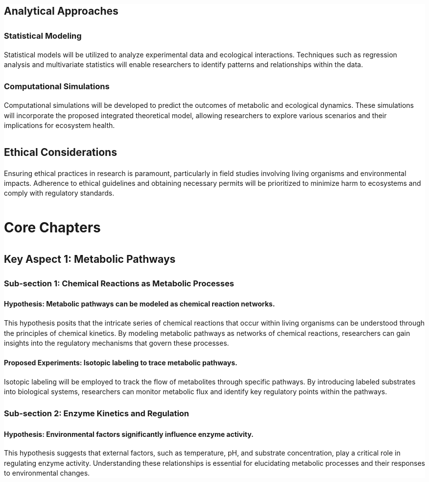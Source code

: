 ## Analytical Approaches

### Statistical Modeling

Statistical models will be utilized to analyze experimental data and ecological interactions. Techniques such as regression analysis and multivariate statistics will enable researchers to identify patterns and relationships within the data.

### Computational Simulations

Computational simulations will be developed to predict the outcomes of metabolic and ecological dynamics. These simulations will incorporate the proposed integrated theoretical model, allowing researchers to explore various scenarios and their implications for ecosystem health.

## Ethical Considerations

Ensuring ethical practices in research is paramount, particularly in field studies involving living organisms and environmental impacts. Adherence to ethical guidelines and obtaining necessary permits will be prioritized to minimize harm to ecosystems and comply with regulatory standards.

# Core Chapters

## Key Aspect 1: Metabolic Pathways

### Sub-section 1: Chemical Reactions as Metabolic Processes

#### Hypothesis: Metabolic pathways can be modeled as chemical reaction networks.

This hypothesis posits that the intricate series of chemical reactions that occur within living organisms can be understood through the principles of chemical kinetics. By modeling metabolic pathways as networks of chemical reactions, researchers can gain insights into the regulatory mechanisms that govern these processes.

#### Proposed Experiments: Isotopic labeling to trace metabolic pathways.

Isotopic labeling will be employed to track the flow of metabolites through specific pathways. By introducing labeled substrates into biological systems, researchers can monitor metabolic flux and identify key regulatory points within the pathways.

### Sub-section 2: Enzyme Kinetics and Regulation

#### Hypothesis: Environmental factors significantly influence enzyme activity.

This hypothesis suggests that external factors, such as temperature, pH, and substrate concentration, play a critical role in regulating enzyme activity. Understanding these relationships is essential for elucidating metabolic processes and their responses to environmental changes.

